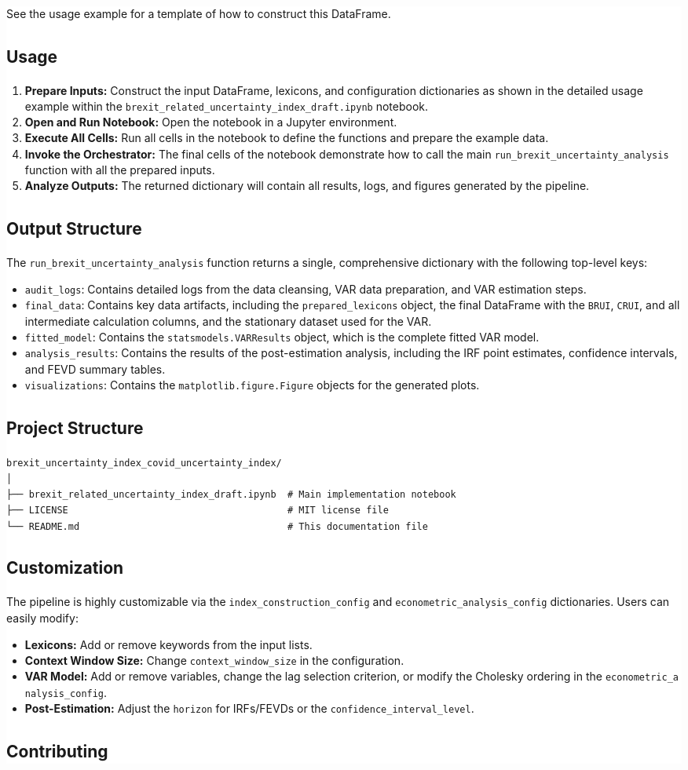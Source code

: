 See the usage example for a template of how to construct this DataFrame.

## Usage

1.  **Prepare Inputs:** Construct the input DataFrame, lexicons, and configuration dictionaries as shown in the detailed usage example within the `brexit_related_uncertainty_index_draft.ipynb` notebook.
2.  **Open and Run Notebook:** Open the notebook in a Jupyter environment.
3.  **Execute All Cells:** Run all cells in the notebook to define the functions and prepare the example data.
4.  **Invoke the Orchestrator:** The final cells of the notebook demonstrate how to call the main `run_brexit_uncertainty_analysis` function with all the prepared inputs.
5.  **Analyze Outputs:** The returned dictionary will contain all results, logs, and figures generated by the pipeline.

## Output Structure

The `run_brexit_uncertainty_analysis` function returns a single, comprehensive dictionary with the following top-level keys:

-   `audit_logs`: Contains detailed logs from the data cleansing, VAR data preparation, and VAR estimation steps.
-   `final_data`: Contains key data artifacts, including the `prepared_lexicons` object, the final DataFrame with the `BRUI`, `CRUI`, and all intermediate calculation columns, and the stationary dataset used for the VAR.
-   `fitted_model`: Contains the `statsmodels.VARResults` object, which is the complete fitted VAR model.
-   `analysis_results`: Contains the results of the post-estimation analysis, including the IRF point estimates, confidence intervals, and FEVD summary tables.
-   `visualizations`: Contains the `matplotlib.figure.Figure` objects for the generated plots.

## Project Structure

```
brexit_uncertainty_index_covid_uncertainty_index/
│
├── brexit_related_uncertainty_index_draft.ipynb  # Main implementation notebook
├── LICENSE                                       # MIT license file
└── README.md                                     # This documentation file
```

## Customization

The pipeline is highly customizable via the `index_construction_config` and `econometric_analysis_config` dictionaries. Users can easily modify:
-   **Lexicons:** Add or remove keywords from the input lists.
-   **Context Window Size:** Change `context_window_size` in the configuration.
-   **VAR Model:** Add or remove variables, change the lag selection criterion, or modify the Cholesky ordering in the `econometric_analysis_config`.
-   **Post-Estimation:** Adjust the `horizon` for IRFs/FEVDs or the `confidence_interval_level`.

## Contributing
